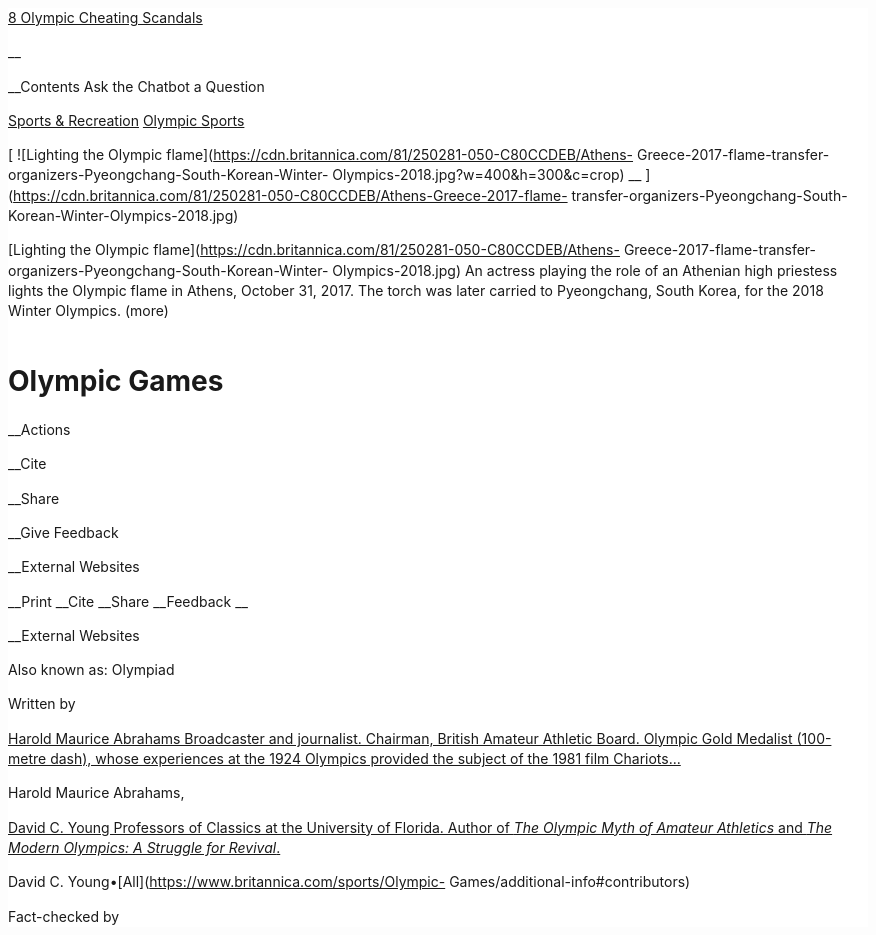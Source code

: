 [8 Olympic Cheating Scandals](/list/8-olympic-cheating-scandals)

__

__Contents Ask the Chatbot a Question

[Sports & Recreation](/browse/Sports-Recreation) [Olympic
Sports](/browse/Olympic-Sports)

[ ![Lighting the Olympic
flame](https://cdn.britannica.com/81/250281-050-C80CCDEB/Athens-
Greece-2017-flame-transfer-organizers-Pyeongchang-South-Korean-Winter-
Olympics-2018.jpg?w=400&h=300&c=crop) __
](https://cdn.britannica.com/81/250281-050-C80CCDEB/Athens-Greece-2017-flame-
transfer-organizers-Pyeongchang-South-Korean-Winter-Olympics-2018.jpg)

[Lighting the Olympic
flame](https://cdn.britannica.com/81/250281-050-C80CCDEB/Athens-
Greece-2017-flame-transfer-organizers-Pyeongchang-South-Korean-Winter-
Olympics-2018.jpg) An actress playing the role of an Athenian high priestess
lights the Olympic flame in Athens, October 31, 2017. The torch was later
carried to Pyeongchang, South Korea, for the 2018 Winter Olympics. (more)

# Olympic Games

__Actions

__Cite

__Share

__Give Feedback

__External Websites

__Print __Cite __Share __Feedback __

__External Websites

Also known as: Olympiad

Written by

[ Harold Maurice Abrahams Broadcaster and journalist. Chairman, British
Amateur Athletic Board. Olympic Gold Medalist (100-metre dash), whose
experiences at the 1924 Olympics provided the subject of the 1981 film
Chariots... ](/contributor/Harold-Maurice-Abrahams/6)

Harold Maurice Abrahams,

[ David C. Young Professors of Classics at the University of Florida. Author
of _The Olympic Myth of Amateur Athletics_ and _The Modern Olympics: A
Struggle for Revival_. ](/contributor/David-C-Young/6306)

David C. Young•[All](https://www.britannica.com/sports/Olympic-
Games/additional-info#contributors)

Fact-checked by
